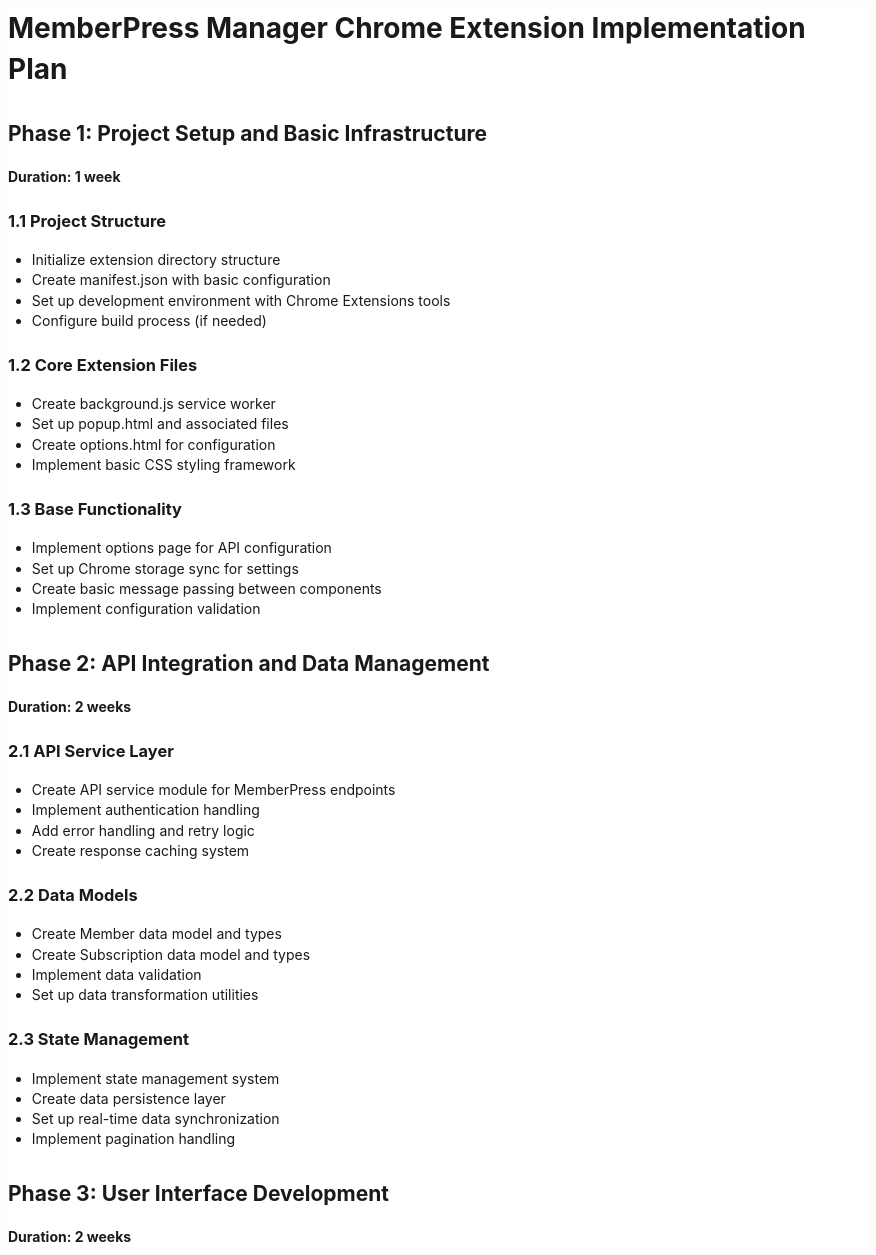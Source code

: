 # MemberPress Manager Chrome Extension Implementation Plan

## Phase 1: Project Setup and Basic Infrastructure
**Duration: 1 week**

### 1.1 Project Structure
- Initialize extension directory structure
- Create manifest.json with basic configuration
- Set up development environment with Chrome Extensions tools
- Configure build process (if needed)

### 1.2 Core Extension Files
- Create background.js service worker
- Set up popup.html and associated files
- Create options.html for configuration
- Implement basic CSS styling framework

### 1.3 Base Functionality
- Implement options page for API configuration
- Set up Chrome storage sync for settings
- Create basic message passing between components
- Implement configuration validation

## Phase 2: API Integration and Data Management
**Duration: 2 weeks**

### 2.1 API Service Layer
- Create API service module for MemberPress endpoints
- Implement authentication handling
- Add error handling and retry logic
- Create response caching system

### 2.2 Data Models
- Create Member data model and types
- Create Subscription data model and types
- Implement data validation
- Set up data transformation utilities

### 2.3 State Management
- Implement state management system
- Create data persistence layer
- Set up real-time data synchronization
- Implement pagination handling

## Phase 3: User Interface Development
**Duration: 2 weeks**

